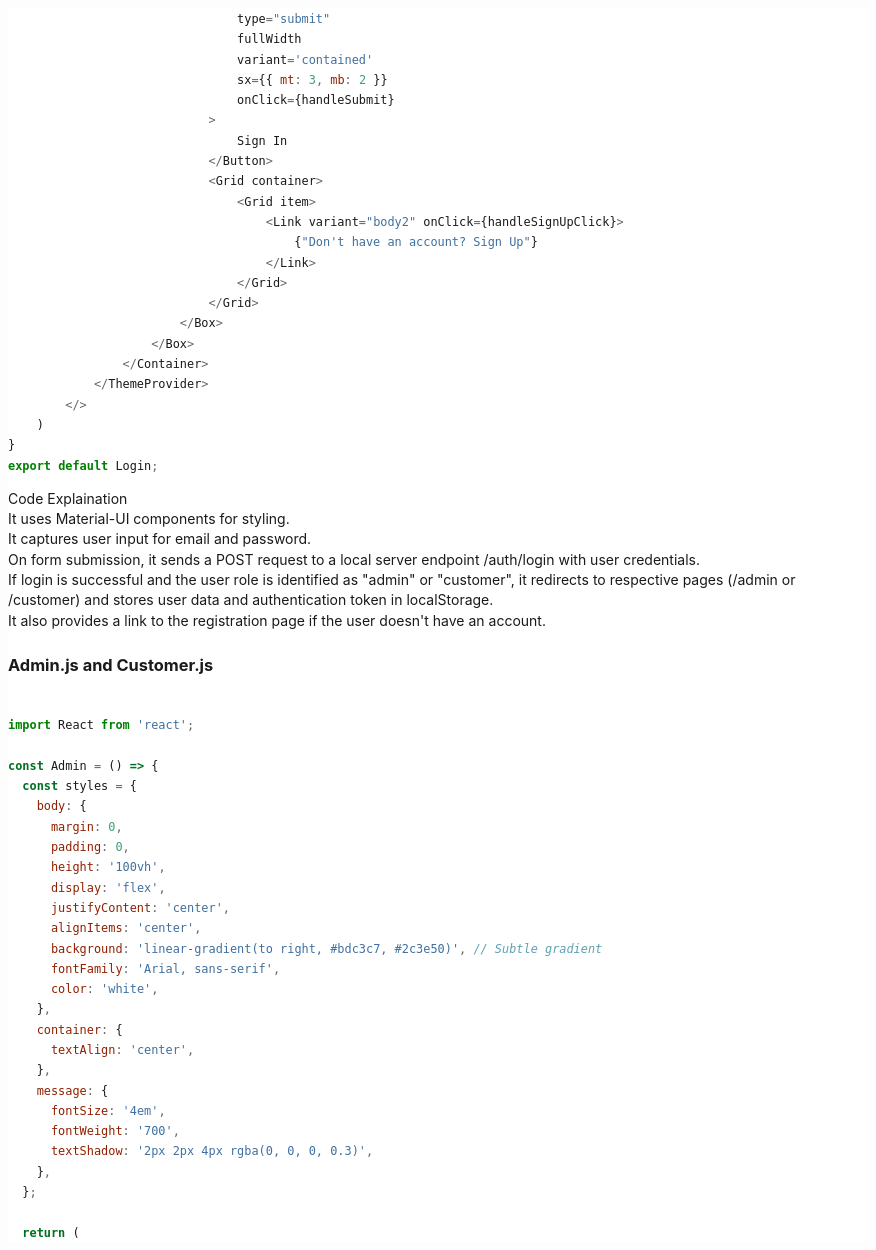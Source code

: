 ```javascript
                                type="submit"
                                fullWidth
                                variant='contained'
                                sx={{ mt: 3, mb: 2 }}
                                onClick={handleSubmit}
                            >
                                Sign In
                            </Button>
                            <Grid container>
                                <Grid item>
                                    <Link variant="body2" onClick={handleSignUpClick}>
                                        {"Don't have an account? Sign Up"}
                                    </Link>
                                </Grid>
                            </Grid>
                        </Box>
                    </Box>
                </Container>
            </ThemeProvider>
        </>
    )
}
export default Login;
```
Code Explaination  
It uses Material-UI components for styling.  
It captures user input for email and password.  
On form submission, it sends a POST request to a local server endpoint /auth/login with user credentials.  
If login is successful and the user role is identified as "admin" or "customer", it redirects to respective pages (/admin or /customer) and stores user data and authentication token in localStorage.  
It also provides a link to the registration page if the user doesn't have an account.

### Admin.js and Customer.js

```javascript

import React from 'react';

const Admin = () => {
  const styles = {
    body: {
      margin: 0,
      padding: 0,
      height: '100vh',
      display: 'flex',
      justifyContent: 'center',
      alignItems: 'center',
      background: 'linear-gradient(to right, #bdc3c7, #2c3e50)', // Subtle gradient
      fontFamily: 'Arial, sans-serif',
      color: 'white',
    },
    container: {
      textAlign: 'center',
    },
    message: {
      fontSize: '4em',
      fontWeight: '700',
      textShadow: '2px 2px 4px rgba(0, 0, 0, 0.3)',
    },
  };

  return (
```
